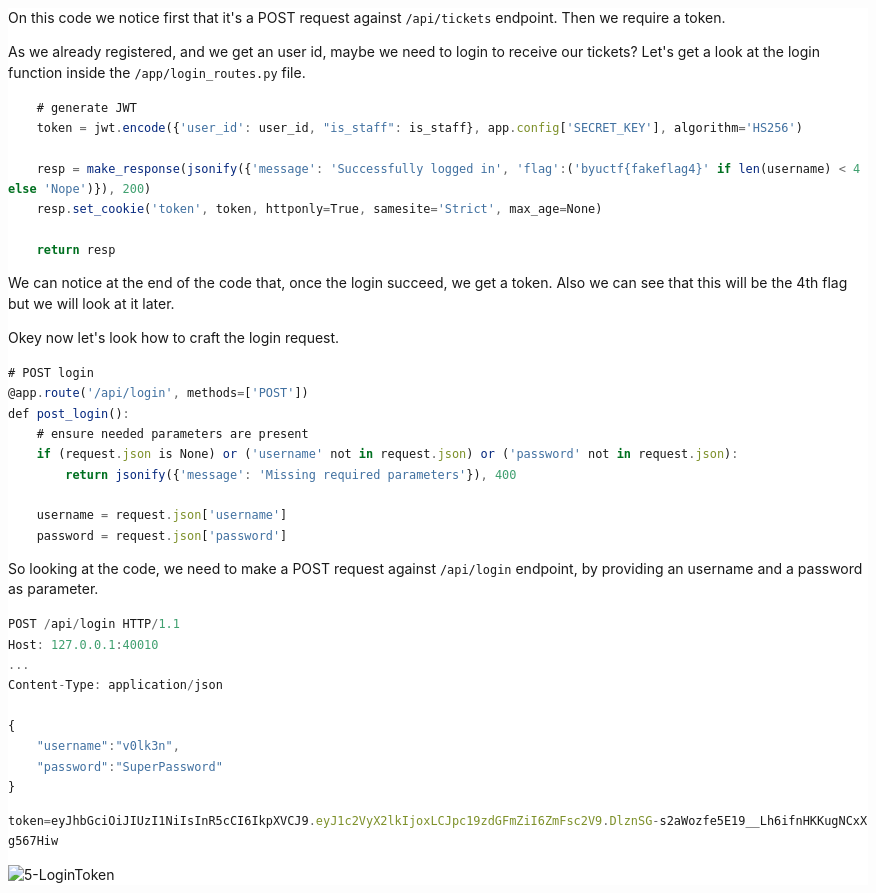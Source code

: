 On this code we notice first that it's a POST request against ```/api/tickets``` endpoint. Then we require a token.

As we already registered, and we get an user id, maybe we need to login to receive our tickets? Let's get a look at the login function inside the ```/app/login_routes.py``` file.

```js
    # generate JWT
    token = jwt.encode({'user_id': user_id, "is_staff": is_staff}, app.config['SECRET_KEY'], algorithm='HS256')

    resp = make_response(jsonify({'message': 'Successfully logged in', 'flag':('byuctf{fakeflag4}' if len(username) < 4 else 'Nope')}), 200)
    resp.set_cookie('token', token, httponly=True, samesite='Strict', max_age=None)

    return resp
```

We can notice at the end of the code that, once the login succeed, we get a token. Also we can see that this will be the 4th flag but we will look at it later.

Okey now let's look how to craft the login request.

```js
# POST login
@app.route('/api/login', methods=['POST'])
def post_login():
    # ensure needed parameters are present
    if (request.json is None) or ('username' not in request.json) or ('password' not in request.json):
        return jsonify({'message': 'Missing required parameters'}), 400
    
    username = request.json['username']
    password = request.json['password']
```

So looking at the code, we need to make a POST request against ```/api/login``` endpoint, by providing an username and a password as parameter.

```js
POST /api/login HTTP/1.1
Host: 127.0.0.1:40010
...
Content-Type: application/json

{
    "username":"v0lk3n",
    "password":"SuperPassword"
}
```

```js
token=eyJhbGciOiJIUzI1NiIsInR5cCI6IkpXVCJ9.eyJ1c2VyX2lkIjoxLCJpc19zdGFmZiI6ZmFsc2V9.DlznSG-s2aWozfe5E19__Lh6ifnHKKugNCxXg567Hiw
```

![5-LoginToken](https://github.com/V0lk3n/V0lk3n.github.io/assets/22322762/cc044c33-811e-48c3-9ac2-ce8c510faa4d)
